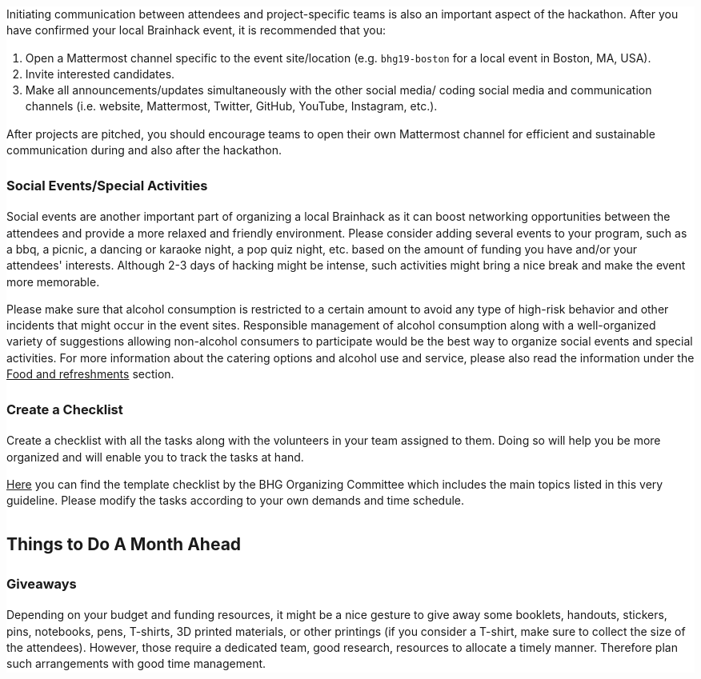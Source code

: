 Initiating communication between attendees and project-specific teams is also an
important aspect of the hackathon. After you have confirmed your local Brainhack
event, it is recommended that you:
1. Open a Mattermost channel specific to the event site/location (e.g.
`bhg19-boston` for a local event in Boston, MA, USA).
2. Invite interested candidates.
3. Make all announcements/updates simultaneously with the other social media/
coding social media and communication channels (i.e. website, Mattermost,
Twitter, GitHub, YouTube, Instagram, etc.).

After projects are pitched, you should encourage teams to open their own
Mattermost channel for efficient and sustainable communication during and also
after the hackathon.

### Social Events/Special Activities

Social events are another important part of organizing a local Brainhack as it
can boost networking opportunities between the attendees and provide a more
relaxed and friendly environment. Please consider adding several events to your
program, such as a bbq, a picnic, a dancing or karaoke night, a pop quiz night,
etc. based on the amount of funding you have and/or your attendees' interests.
Although 2-3 days of hacking might be intense, such activities might bring a
nice break and make the event more memorable.

Please make sure that alcohol consumption is restricted to a certain amount to
avoid any type of high-risk behavior and other incidents that might occur in the
event sites. Responsible management of alcohol consumption along with a
well-organized variety of suggestions allowing non-alcohol consumers to
participate would be the best way to organize social events and special
activities. For more information about the catering options and alcohol use and
service, please also read the information under the [Food and refreshments](#food-and-refreshments)
section.

### Create a Checklist

Create a checklist with all the tasks along with the volunteers in your team
assigned to them. Doing so will help you be more organized and will enable you
to track the tasks at hand.

[Here](https://docs.google.com/spreadsheets/d/1Oo86o-59AaLyH5INGWRrGciNlBHgJ9HB_Ssrd2P7n40/edit?usp=sharing) you can find the template checklist by the BHG
Organizing Committee which includes the main topics listed in this very
guideline. Please modify the tasks according to your own demands and time schedule.

## Things to Do A Month Ahead

### Giveaways

Depending on your budget and funding resources, it might be a nice gesture to
give away some booklets, handouts, stickers, pins, notebooks, pens, T-shirts,
3D printed materials, or other printings (if you consider a T-shirt, make sure
to collect the size of the attendees). However, those require a dedicated team,
good research, resources to allocate a timely manner. Therefore plan such
arrangements with good time management.
